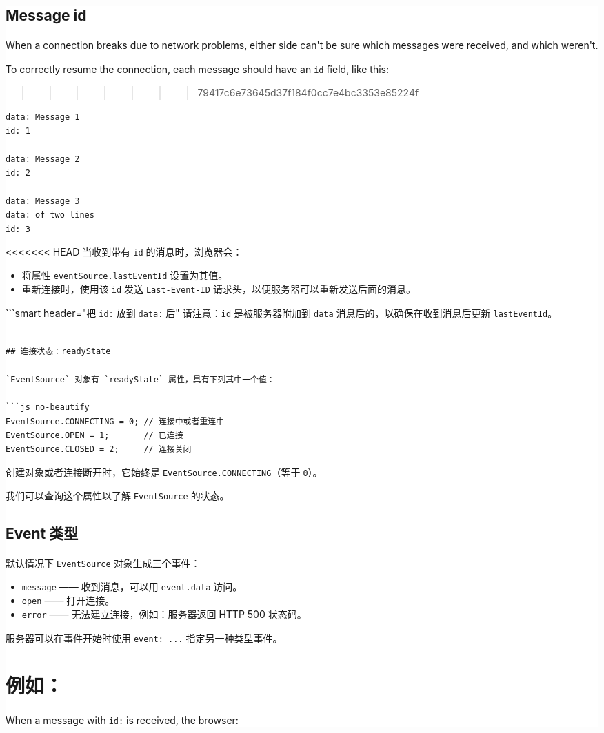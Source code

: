 ## Message id

When a connection breaks due to network problems, either side can't be sure which messages were received, and which weren't.

To correctly resume the connection, each message should have an `id` field, like this:
>>>>>>> 79417c6e73645d37f184f0cc7e4bc3353e85224f

```
data: Message 1
id: 1

data: Message 2
id: 2

data: Message 3
data: of two lines
id: 3
```

<<<<<<< HEAD
当收到带有 `id` 的消息时，浏览器会：

- 将属性 `eventSource.lastEventId` 设置为其值。
- 重新连接时，使用该 `id` 发送 `Last-Event-ID` 请求头，以便服务器可以重新发送后面的消息。

```smart header="把 `id:` 放到 `data:` 后"
请注意：`id` 是被服务器附加到 `data` 消息后的，以确保在收到消息后更新 `lastEventId`。
```

## 连接状态：readyState

`EventSource` 对象有 `readyState` 属性，具有下列其中一个值：

```js no-beautify
EventSource.CONNECTING = 0; // 连接中或者重连中
EventSource.OPEN = 1;       // 已连接
EventSource.CLOSED = 2;     // 连接关闭
```

创建对象或者连接断开时，它始终是 `EventSource.CONNECTING`（等于 `0`）。

我们可以查询这个属性以了解 `EventSource` 的状态。

## Event 类型

默认情况下 `EventSource` 对象生成三个事件：

- `message` —— 收到消息，可以用 `event.data` 访问。
- `open` —— 打开连接。
- `error` —— 无法建立连接，例如：服务器返回 HTTP 500 状态码。

服务器可以在事件开始时使用 `event: ...` 指定另一种类型事件。

例如：
=======
When a message with `id:` is received, the browser:
